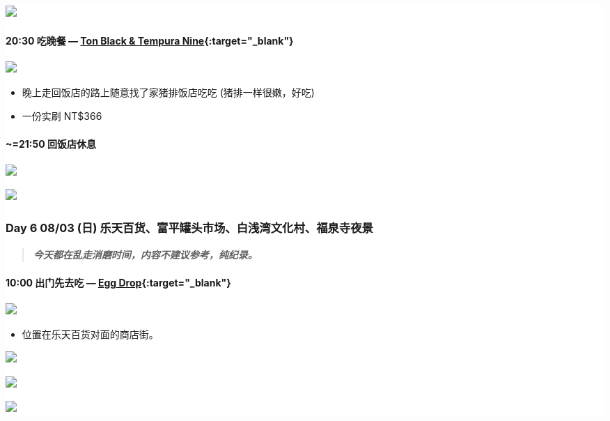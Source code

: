 

![](/assets/8ace34a1a3d8/1*gV_RKoppNxGGwl8BMErUkw.jpeg)



#### 20:30 吃晚餐 — [Ton Black & Tempura Nine](https://naver.me/Fm3VOYcH){:target="_blank"}



![](/assets/8ace34a1a3d8/1*VEY9B-esGVFWEHU-1y5OoA.jpeg)



- 晚上走回饭店的路上随意找了家猪排饭店吃吃 (猪排一样很嫩，好吃)


- 一份实刷 NT$366



#### ~=21:50 回饭店休息



![](/assets/8ace34a1a3d8/1*fd1YC6o2Gytnh_shoUXxdg.jpeg)



![](/assets/8ace34a1a3d8/1*O-5YaMfjKPHJ3oCMVfn1UQ.jpeg)



### Day 6 08/03 (日) 乐天百货、富平罐头市场、白浅湾文化村、福泉寺夜景



> ***今天都在乱走消磨时间，内容不建议参考，纯纪录。***



#### 10:00 出门先去吃 — [Egg Drop](https://naver.me/5gYr3qdc){:target="_blank"}



![](/assets/8ace34a1a3d8/1*Kh1xpKnZV-MMtVanIicSyA.png)



- 位置在乐天百货对面的商店街。



![](/assets/8ace34a1a3d8/1*aRSQiMUWKNfjDtDVZ8V3oQ.png)



![](/assets/8ace34a1a3d8/1*MnFVcEjz135UauqnyR5H3Q.jpeg)



![](/assets/8ace34a1a3d8/1*BD26TaxsDjAO3wb9rbeFwQ.jpeg)

